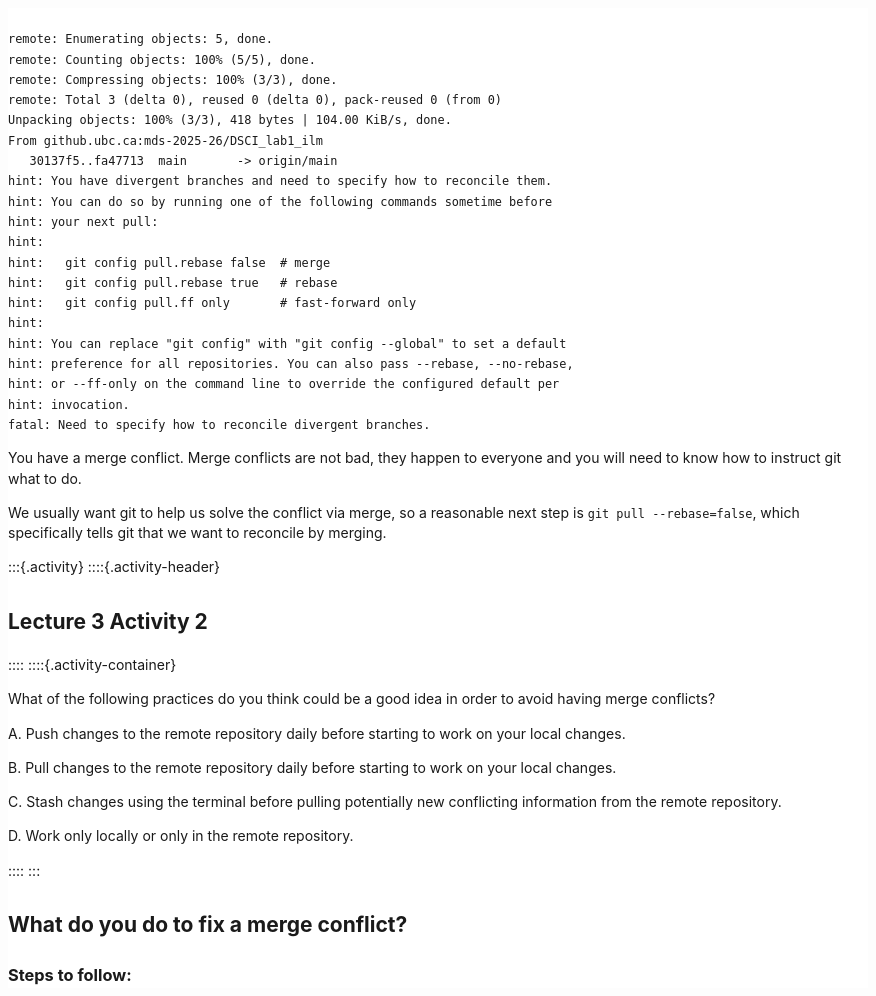 ```

remote: Enumerating objects: 5, done.
remote: Counting objects: 100% (5/5), done.
remote: Compressing objects: 100% (3/3), done.
remote: Total 3 (delta 0), reused 0 (delta 0), pack-reused 0 (from 0)
Unpacking objects: 100% (3/3), 418 bytes | 104.00 KiB/s, done.
From github.ubc.ca:mds-2025-26/DSCI_lab1_ilm
   30137f5..fa47713  main       -> origin/main
hint: You have divergent branches and need to specify how to reconcile them.
hint: You can do so by running one of the following commands sometime before
hint: your next pull:
hint:
hint:   git config pull.rebase false  # merge
hint:   git config pull.rebase true   # rebase
hint:   git config pull.ff only       # fast-forward only
hint:
hint: You can replace "git config" with "git config --global" to set a default
hint: preference for all repositories. You can also pass --rebase, --no-rebase,
hint: or --ff-only on the command line to override the configured default per
hint: invocation.
fatal: Need to specify how to reconcile divergent branches.

```

You have a merge conflict.
Merge conflicts are not bad, they happen to everyone and you will need to know how to instruct git what to do.

We usually want git to help us solve the conflict via merge, so a reasonable next step is `git pull --rebase=false`, which specifically tells git that we want to reconcile by merging.

:::{.activity}
::::{.activity-header}
## Lecture 3 Activity 2
::::
::::{.activity-container}

What of the following practices do you think could be a good idea in order to avoid having merge conflicts?

A. Push changes to the remote repository daily before starting to work on your local changes.

B. Pull changes to the remote repository daily before starting to work on your local changes.

C. Stash changes using the terminal before pulling potentially new conflicting information from the remote repository.

D. Work only locally or only in the remote repository.

::::
:::


## What do you do to fix a merge conflict?
### Steps to follow:
